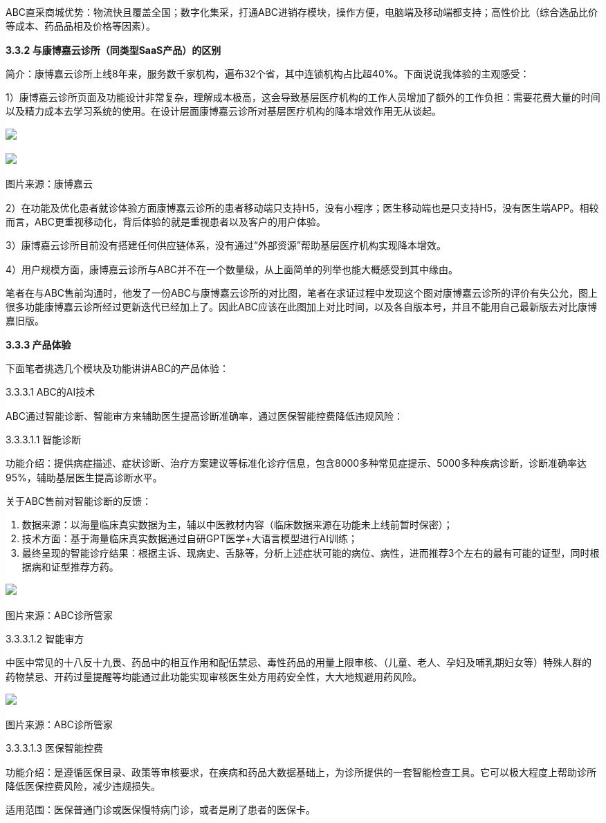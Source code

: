 ABC直采商城优势：物流快且覆盖全国；数字化集采，打通ABC进销存模块，操作方便，电脑端及移动端都支持；高性价比（综合选品比价等成本、药品品相及价格等因素）。

**3.3.2 与康博嘉云诊所（同类型SaaS产品）的区别**

简介：康博嘉云诊所上线8年来，服务数千家机构，遍布32个省，其中连锁机构占比超40%。下面说说我体验的主观感受：

1）康博嘉云诊所页面及功能设计非常复杂，理解成本极高，这会导致基层医疗机构的工作人员增加了额外的工作负担：需要花费大量的时间以及精力成本去学习系统的使用。在设计层面康博嘉云诊所对基层医疗机构的降本增效作用无从谈起。

![](https://image.woshipm.com/wp-files/2023/10/gLhFnjOcvqXQK8CZM8Xz.png)

![](https://image.woshipm.com/wp-files/2023/10/1sT1rm5anj2ehsB6y1nT.png)

图片来源：康博嘉云

2）在功能及优化患者就诊体验方面康博嘉云诊所的患者移动端只支持H5，没有小程序；医生移动端也是只支持H5，没有医生端APP。相较而言，ABC更重视移动化，背后体验的就是重视患者以及客户的用户体验。

3）康博嘉云诊所目前没有搭建任何供应链体系，没有通过“外部资源”帮助基层医疗机构实现降本增效。

4）用户规模方面，康博嘉云诊所与ABC并不在一个数量级，从上面简单的列举也能大概感受到其中缘由。

笔者在与ABC售前沟通时，他发了一份ABC与康博嘉云诊所的对比图，笔者在求证过程中发现这个图对康博嘉云诊所的评价有失公允，图上很多功能康博嘉云诊所经过更新迭代已经加上了。因此ABC应该在此图加上对比时间，以及各自版本号，并且不能用自己最新版去对比康博嘉旧版。

**3.3.3 产品体验**

下面笔者挑选几个模块及功能讲讲ABC的产品体验：

3.3.3.1 ABC的AI技术

ABC通过智能诊断、智能审方来辅助医生提高诊断准确率，通过医保智能控费降低违规风险：

3.3.3.1.1 智能诊断

功能介绍：提供病症描述、症状诊断、治疗方案建议等标准化诊疗信息，包含8000多种常见症提示、5000多种疾病诊断，诊断准确率达95%，辅助基层医生提高诊断水平。

关于ABC售前对智能诊断的反馈：

1.  数据来源：以海量临床真实数据为主，辅以中医教材内容（临床数据来源在功能未上线前暂时保密）；
2.  技术方面：基于海量临床真实数据通过自研GPT医学+大语言模型进行AI训练；
3.  最终呈现的智能诊疗结果：根据主诉、现病史、舌脉等，分析上述症状可能的病位、病性，进而推荐3个左右的最有可能的证型，同时根据病和证型推荐方药。

![](https://image.woshipm.com/wp-files/2023/10/wUlCGlH0GVyml9psWmdO.png)

图片来源：ABC诊所管家

3.3.3.1.2 智能审方

中医中常见的十八反十九畏、药品中的相互作用和配伍禁忌、毒性药品的用量上限审核、（儿童、老人、孕妇及哺乳期妇女等）特殊人群的药物禁忌、开药过量提醒等均能通过此功能实现审核医生处方用药安全性，大大地规避用药风险。

![](https://image.woshipm.com/wp-files/2023/10/MbkJbmVcEezLZ9OZz2dI.png)

图片来源：ABC诊所管家

3.3.3.1.3 医保智能控费

功能介绍：是遵循医保目录、政策等审核要求，在疾病和药品大数据基础上，为诊所提供的一套智能检查工具。它可以极大程度上帮助诊所降低医保控费风险，减少违规损失。

适用范围：医保普通门诊或医保慢特病门诊，或者是刷了患者的医保卡。
